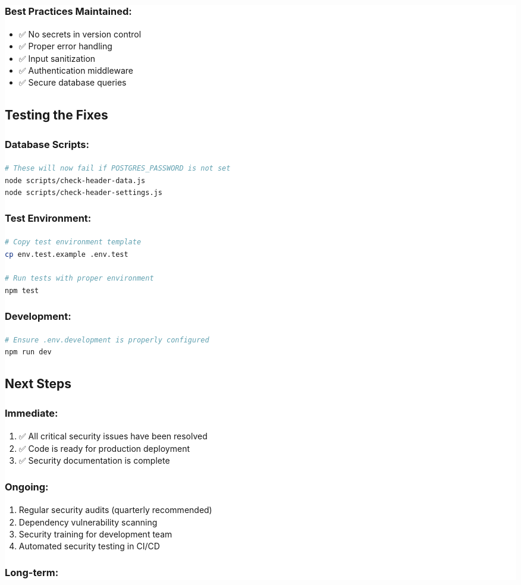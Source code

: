 ### Best Practices Maintained:

- ✅ No secrets in version control
- ✅ Proper error handling
- ✅ Input sanitization
- ✅ Authentication middleware
- ✅ Secure database queries

## Testing the Fixes

### Database Scripts:

```bash
# These will now fail if POSTGRES_PASSWORD is not set
node scripts/check-header-data.js
node scripts/check-header-settings.js
```

### Test Environment:

```bash
# Copy test environment template
cp env.test.example .env.test

# Run tests with proper environment
npm test
```

### Development:

```bash
# Ensure .env.development is properly configured
npm run dev
```

## Next Steps

### Immediate:

1. ✅ All critical security issues have been resolved
2. ✅ Code is ready for production deployment
3. ✅ Security documentation is complete

### Ongoing:

1. Regular security audits (quarterly recommended)
2. Dependency vulnerability scanning
3. Security training for development team
4. Automated security testing in CI/CD

### Long-term:
